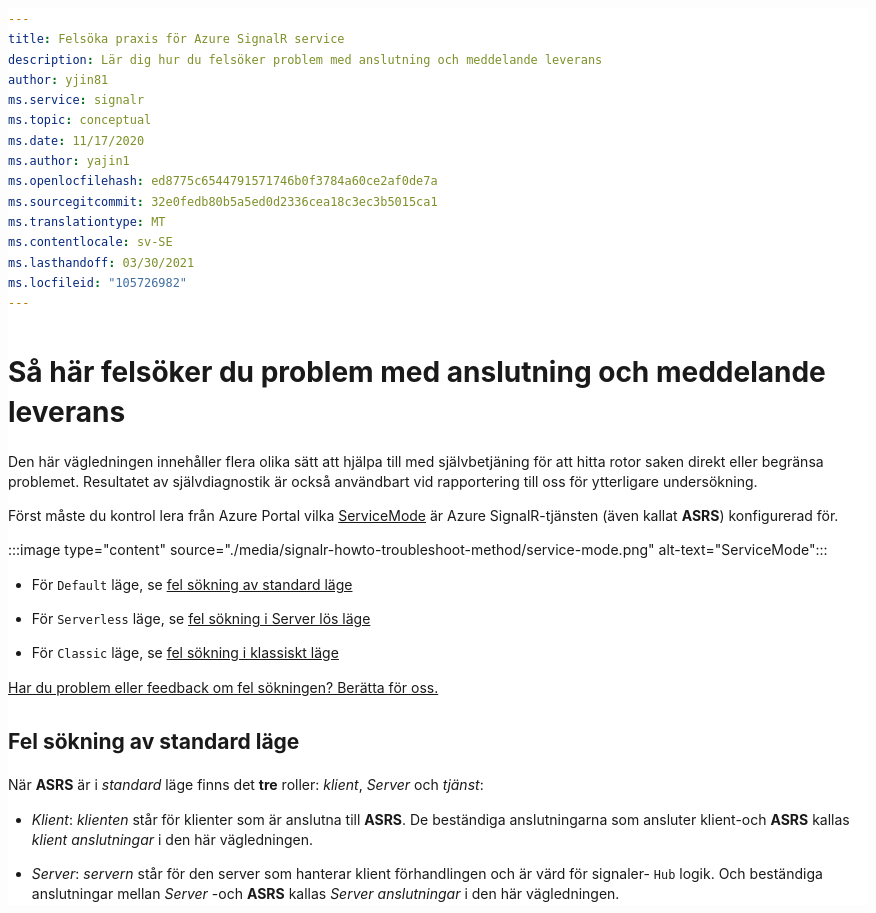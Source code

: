 ```yaml
---
title: Felsöka praxis för Azure SignalR service
description: Lär dig hur du felsöker problem med anslutning och meddelande leverans
author: yjin81
ms.service: signalr
ms.topic: conceptual
ms.date: 11/17/2020
ms.author: yajin1
ms.openlocfilehash: ed8775c6544791571746b0f3784a60ce2af0de7a
ms.sourcegitcommit: 32e0fedb80b5a5ed0d2336cea18c3ec3b5015ca1
ms.translationtype: MT
ms.contentlocale: sv-SE
ms.lasthandoff: 03/30/2021
ms.locfileid: "105726982"
---
```

# <a name="how-to-troubleshoot-connectivity-and-message-delivery-issues"></a>Så här felsöker du problem med anslutning och meddelande leverans

Den här vägledningen innehåller flera olika sätt att hjälpa till med självbetjäning för att hitta rotor saken direkt eller begränsa problemet. Resultatet av självdiagnostik är också användbart vid rapportering till oss för ytterligare undersökning.

Först måste du kontrol lera från Azure Portal vilka [ServiceMode](./concept-service-mode.md) är Azure SignalR-tjänsten (även kallat **ASRS**) konfigurerad för.

:::image type="content" source="./media/signalr-howto-troubleshoot-method/service-mode.png" alt-text="ServiceMode":::

* För `Default` läge, se [fel sökning av standard läge](#default_mode_tsg)

* För `Serverless` läge, se [fel sökning i Server lös läge](#serverless_mode_tsg)

* För `Classic` läge, se [fel sökning i klassiskt läge](#classic_mode_tsg)

<a name="default_mode_tsg"></a>

[Har du problem eller feedback om fel sökningen? Berätta för oss.](https://aka.ms/asrs/survey/troubleshooting)

## <a name="default-mode-troubleshooting"></a>Fel sökning av standard läge

När **ASRS** är i *standard* läge finns det **tre** roller: *klient*, *Server* och *tjänst*:

* *Klient*: *klienten* står för klienter som är anslutna till **ASRS**. De beständiga anslutningarna som ansluter klient-och **ASRS** kallas *klient anslutningar* i den här vägledningen.

* *Server*: *servern* står för den server som hanterar klient förhandlingen och är värd för signaler- `Hub` logik. Och beständiga anslutningar mellan *Server* -och **ASRS** kallas *Server anslutningar* i den här vägledningen.
